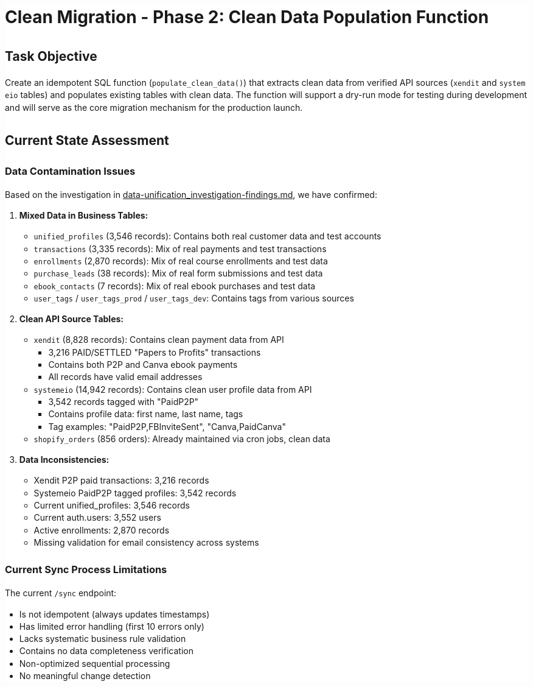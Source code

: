 # Clean Migration - Phase 2: Clean Data Population Function

## Task Objective
Create an idempotent SQL function (`populate_clean_data()`) that extracts clean data from verified API sources (`xendit` and `systemeio` tables) and populates existing tables with clean data. The function will support a dry-run mode for testing during development and will serve as the core migration mechanism for the production launch.

## Current State Assessment

### Data Contamination Issues
Based on the investigation in [data-unification_investigation-findings.md](/ProjectDocs/Build_Notes/active/data-unification_investigation-findings.md), we have confirmed:

1. **Mixed Data in Business Tables:** 
   - `unified_profiles` (3,546 records): Contains both real customer data and test accounts
   - `transactions` (3,335 records): Mix of real payments and test transactions
   - `enrollments` (2,870 records): Mix of real course enrollments and test data
   - `purchase_leads` (38 records): Mix of real form submissions and test data
   - `ebook_contacts` (7 records): Mix of real ebook purchases and test data
   - `user_tags` / `user_tags_prod` / `user_tags_dev`: Contains tags from various sources

2. **Clean API Source Tables:**
   - `xendit` (8,828 records): Contains clean payment data from API
     - 3,216 PAID/SETTLED "Papers to Profits" transactions
     - Contains both P2P and Canva ebook payments
     - All records have valid email addresses
   - `systemeio` (14,942 records): Contains clean user profile data from API
     - 3,542 records tagged with "PaidP2P"
     - Contains profile data: first name, last name, tags
     - Tag examples: "PaidP2P,FBInviteSent", "Canva,PaidCanva"
   - `shopify_orders` (856 orders): Already maintained via cron jobs, clean data

3. **Data Inconsistencies:**
   - Xendit P2P paid transactions: 3,216 records
   - Systemeio PaidP2P tagged profiles: 3,542 records
   - Current unified_profiles: 3,546 records
   - Current auth.users: 3,552 users
   - Active enrollments: 2,870 records
   - Missing validation for email consistency across systems

### Current Sync Process Limitations
The current `/sync` endpoint:
- Is not idempotent (always updates timestamps)
- Has limited error handling (first 10 errors only)
- Lacks systematic business rule validation
- Contains no data completeness verification
- Non-optimized sequential processing
- No meaningful change detection
